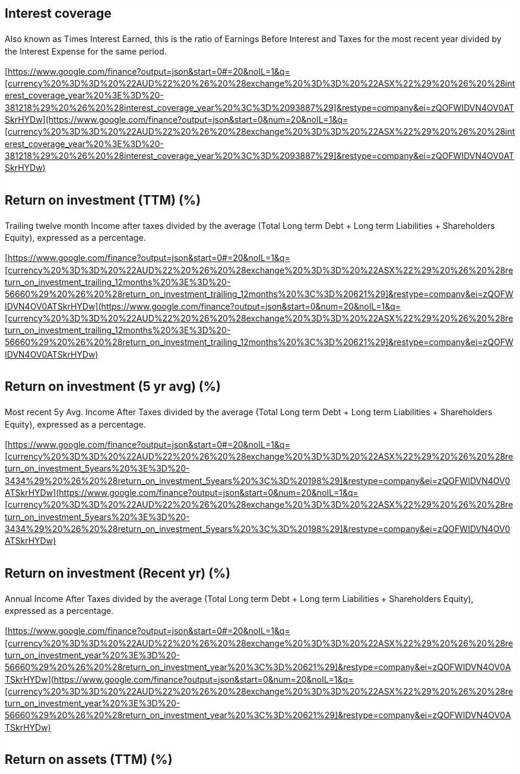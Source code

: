 ## Interest coverage

Also known as Times Interest Earned, this is the ratio of Earnings Before Interest and Taxes for the most recent year divided by the Interest Expense for the same period.

[https://www.google.com/finance?output=json&start=0#=20&noIL=1&q=[currency%20%3D%3D%20%22AUD%22%20%26%20%28exchange%20%3D%3D%20%22ASX%22%29%20%26%20%28interest_coverage_year%20%3E%3D%20-381218%29%20%26%20%28interest_coverage_year%20%3C%3D%2093887%29]&restype=company&ei=zQOFWIDVN4OV0ATSkrHYDw](https://www.google.com/finance?output=json&start=0&num=20&noIL=1&q=[currency%20%3D%3D%20%22AUD%22%20%26%20%28exchange%20%3D%3D%20%22ASX%22%29%20%26%20%28interest_coverage_year%20%3E%3D%20-381218%29%20%26%20%28interest_coverage_year%20%3C%3D%2093887%29]&restype=company&ei=zQOFWIDVN4OV0ATSkrHYDw)

## Return on investment (TTM) (%)

Trailing twelve month Income after taxes divided by the average (Total Long term Debt + Long term Liabilities + Shareholders Equity), expressed as a percentage.

[https://www.google.com/finance?output=json&start=0#=20&noIL=1&q=[currency%20%3D%3D%20%22AUD%22%20%26%20%28exchange%20%3D%3D%20%22ASX%22%29%20%26%20%28return_on_investment_trailing_12months%20%3E%3D%20-56660%29%20%26%20%28return_on_investment_trailing_12months%20%3C%3D%20621%29]&restype=company&ei=zQOFWIDVN4OV0ATSkrHYDw](https://www.google.com/finance?output=json&start=0&num=20&noIL=1&q=[currency%20%3D%3D%20%22AUD%22%20%26%20%28exchange%20%3D%3D%20%22ASX%22%29%20%26%20%28return_on_investment_trailing_12months%20%3E%3D%20-56660%29%20%26%20%28return_on_investment_trailing_12months%20%3C%3D%20621%29]&restype=company&ei=zQOFWIDVN4OV0ATSkrHYDw)

## Return on investment (5 yr avg) (%)

Most recent 5y Avg. Income After Taxes divided by the average (Total Long term Debt + Long term Liabilities + Shareholders Equity), expressed as a percentage.

[https://www.google.com/finance?output=json&start=0#=20&noIL=1&q=[currency%20%3D%3D%20%22AUD%22%20%26%20%28exchange%20%3D%3D%20%22ASX%22%29%20%26%20%28return_on_investment_5years%20%3E%3D%20-3434%29%20%26%20%28return_on_investment_5years%20%3C%3D%20198%29]&restype=company&ei=zQOFWIDVN4OV0ATSkrHYDw](https://www.google.com/finance?output=json&start=0&num=20&noIL=1&q=[currency%20%3D%3D%20%22AUD%22%20%26%20%28exchange%20%3D%3D%20%22ASX%22%29%20%26%20%28return_on_investment_5years%20%3E%3D%20-3434%29%20%26%20%28return_on_investment_5years%20%3C%3D%20198%29]&restype=company&ei=zQOFWIDVN4OV0ATSkrHYDw)

## Return on investment (Recent yr) (%)

Annual Income After Taxes divided by the average (Total Long term Debt + Long term Liabilities + Shareholders Equity), expressed as a percentage.

[https://www.google.com/finance?output=json&start=0#=20&noIL=1&q=[currency%20%3D%3D%20%22AUD%22%20%26%20%28exchange%20%3D%3D%20%22ASX%22%29%20%26%20%28return_on_investment_year%20%3E%3D%20-56660%29%20%26%20%28return_on_investment_year%20%3C%3D%20621%29]&restype=company&ei=zQOFWIDVN4OV0ATSkrHYDw](https://www.google.com/finance?output=json&start=0&num=20&noIL=1&q=[currency%20%3D%3D%20%22AUD%22%20%26%20%28exchange%20%3D%3D%20%22ASX%22%29%20%26%20%28return_on_investment_year%20%3E%3D%20-56660%29%20%26%20%28return_on_investment_year%20%3C%3D%20621%29]&restype=company&ei=zQOFWIDVN4OV0ATSkrHYDw)

## Return on assets (TTM) (%)
